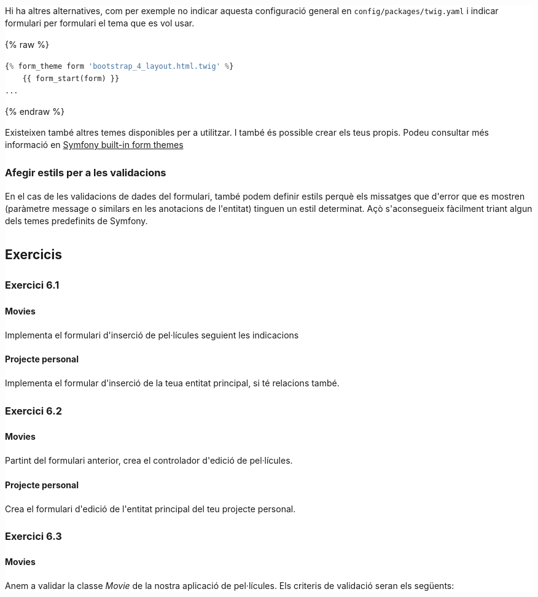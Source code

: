Hi ha altres alternatives, com per exemple no indicar aquesta
configuració general en `config/packages/twig.yaml` i indicar formulari
per formulari el tema que es vol usar.

{% raw %}
```php
{% form_theme form 'bootstrap_4_layout.html.twig' %} 
    {{ form_start(form) }} 
...
```
{% endraw %}

Existeixen també altres temes disponibles per a utilitzar. I també és possible
crear els teus propis. Podeu consultar més informació en 
[Symfony built-in form themes](https://symfony.com/doc/current/form/form_themes.html#symfony-built-in-form-themes)

### Afegir estils per a les validacions

En el cas de les validacions de dades del formulari, també podem definir
estils perquè els missatges que d'error que es mostren (paràmetre
message o similars en les anotacions de l'entitat) tinguen un estil
determinat. Açò s'aconsegueix fàcilment triant algun dels temes
predefinits de Symfony. 

## Exercicis

### Exercici 6.1

#### Movies 
Implementa el formulari d'inserció de pel·lícules seguient les indicacions

#### Projecte personal
Implementa el formular d'inserció de la teua entitat principal, si té 
relacions també.

### Exercici 6.2

#### Movies

Partint del formulari anterior, crea el controlador d'edició de
pel·lícules. 

#### Projecte personal

Crea el formulari d'edició de l'entitat principal del teu projecte personal.

### Exercici 6.3

#### Movies
Anem a validar la classe _Movie_ de la nostra aplicació de pel·lícules. Els
criteris de validació seran els següents:
